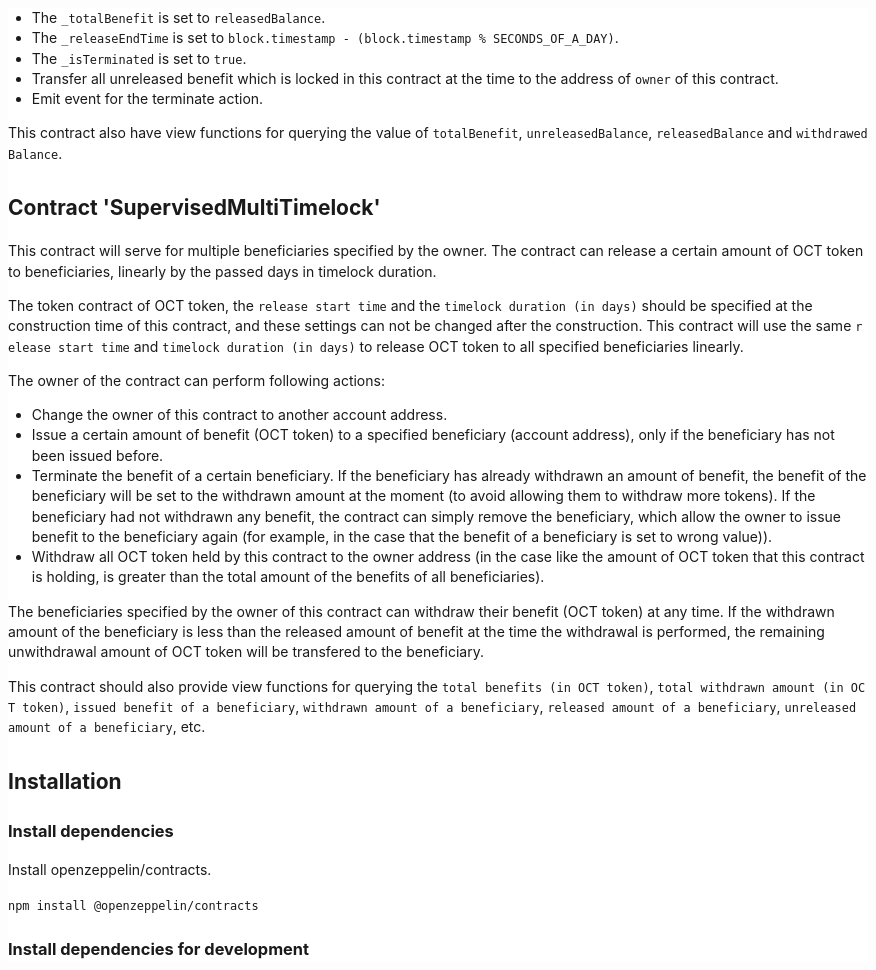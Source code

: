 * The `_totalBenefit` is set to `releasedBalance`.
* The `_releaseEndTime` is set to `block.timestamp - (block.timestamp % SECONDS_OF_A_DAY)`.
* The `_isTerminated` is set to `true`.
* Transfer all unreleased benefit which is locked in this contract at the time to the address of `owner` of this contract.
* Emit event for the terminate action.

This contract also have view functions for querying the value of `totalBenefit`, `unreleasedBalance`, `releasedBalance` and `withdrawedBalance`.

## Contract 'SupervisedMultiTimelock'

This contract will serve for multiple beneficiaries specified by the owner. The contract can release a certain amount of OCT token to beneficiaries, linearly by the passed days in timelock duration.

The token contract of OCT token, the `release start time` and the `timelock duration (in days)` should be specified at the construction time of this contract, and these settings can not be changed after the construction. This contract will use the same `release start time` and `timelock duration (in days)` to release OCT token to all specified beneficiaries linearly.

The owner of the contract can perform following actions:

* Change the owner of this contract to another account address.
* Issue a certain amount of benefit (OCT token) to a specified beneficiary (account address), only if the beneficiary has not been issued before.
* Terminate the benefit of a certain beneficiary. If the beneficiary has already withdrawn an amount of benefit, the benefit of the beneficiary will be set to the withdrawn amount at the moment (to avoid allowing them to withdraw more tokens). If the beneficiary had not withdrawn any benefit, the contract can simply remove the beneficiary, which allow the owner to issue benefit to the beneficiary again (for example, in the case that the benefit of a beneficiary is set to wrong value)).
* Withdraw all OCT token held by this contract to the owner address (in the case like the amount of OCT token that this contract is holding, is greater than the total amount of the benefits of all beneficiaries).

The beneficiaries specified by the owner of this contract can withdraw their benefit (OCT token) at any time. If the withdrawn amount of the beneficiary is less than the released amount of benefit at the time the withdrawal is performed, the remaining unwithdrawal amount of OCT token will be transfered to the beneficiary.

This contract should also provide view functions for querying the `total benefits (in OCT token)`, `total withdrawn amount (in OCT token)`, `issued benefit of a beneficiary`, `withdrawn amount of a beneficiary`, `released amount of a beneficiary`, `unreleased amount of a beneficiary`, etc.

## Installation

### Install dependencies

Install openzeppelin/contracts.

```shell
npm install @openzeppelin/contracts
```

### Install dependencies for development
